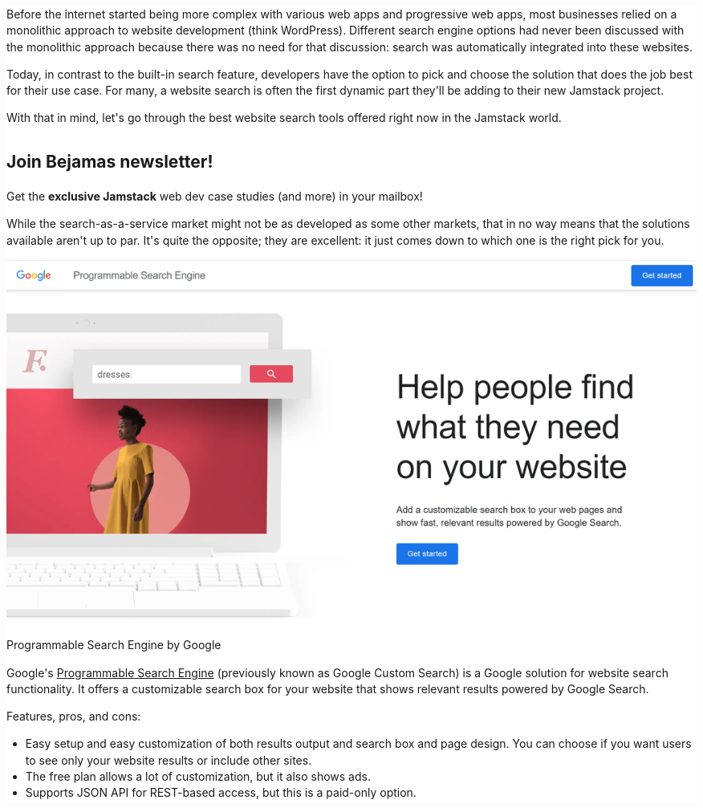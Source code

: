 Before the internet started being more complex with various web apps and progressive web apps, most businesses relied on a monolithic approach to website development (think WordPress). Different search engine options had never been discussed with the monolithic approach because there was no need for that discussion: search was automatically integrated into these websites.

Today, in contrast to the built-in search feature, developers have the option to pick and choose the solution that does the job best for their use case. For many, a website search is often the first dynamic part they'll be adding to their new Jamstack project.

With that in mind, let's go through the best website search tools offered right now in the Jamstack world.

## Join Bejamas newsletter!

Get the **exclusive Jamstack** web dev case studies (and more) in your mailbox!

While the search-as-a-service market might not be as developed as some other markets, that in no way means that the solutions available aren't up to par. It's quite the opposite; they are excellent: it just comes down to which one is the right pick for you.

![Search%20in%20%20287bb/programmable-search-engine.png](Search%20in%20%20287bb/programmable-search-engine.png)

Programmable Search Engine by Google

Google's [Programmable Search Engine](https://programmablesearchengine.google.com/) (previously known as Google Custom Search) is a Google solution for website search functionality. It offers a customizable search box for your website that shows relevant results powered by Google Search.

Features, pros, and cons:

- Easy setup and easy customization of both results output and search box and page design. You can choose if you want users to see only your website results or include other sites.
- The free plan allows a lot of customization, but it also shows ads.
- Supports JSON API for REST-based access, but this is a paid-only option.

